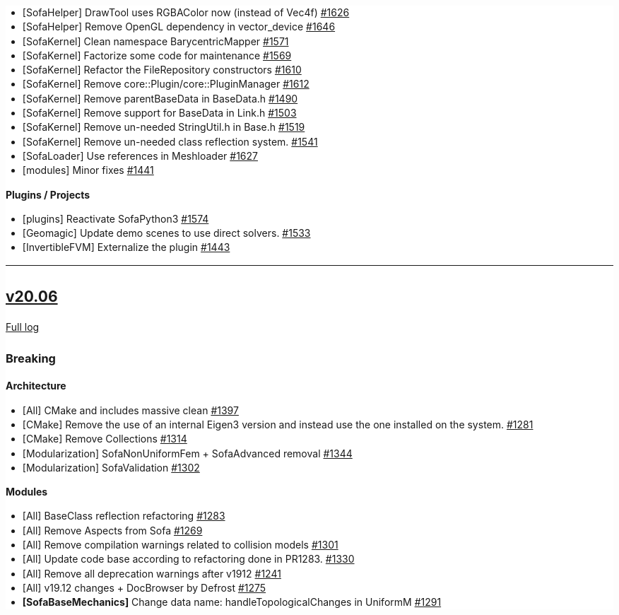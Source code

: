 - [SofaHelper] DrawTool uses RGBAColor now (instead of Vec4f) [#1626](https://github.com/sofa-framework/sofa/pull/1626)
- [SofaHelper] Remove OpenGL dependency in vector_device [#1646](https://github.com/sofa-framework/sofa/pull/1646)
- [SofaKernel] Clean namespace BarycentricMapper [#1571](https://github.com/sofa-framework/sofa/pull/1571)
- [SofaKernel] Factorize some code for maintenance [#1569](https://github.com/sofa-framework/sofa/pull/1569)
- [SofaKernel] Refactor the FileRepository constructors [#1610](https://github.com/sofa-framework/sofa/pull/1610)
- [SofaKernel] Remove core::Plugin/core::PluginManager [#1612](https://github.com/sofa-framework/sofa/pull/1612)
- [SofaKernel] Remove parentBaseData in  BaseData.h [#1490](https://github.com/sofa-framework/sofa/pull/1490)
- [SofaKernel] Remove support for BaseData in Link.h [#1503](https://github.com/sofa-framework/sofa/pull/1503)
- [SofaKernel] Remove un-needed StringUtil.h in Base.h [#1519](https://github.com/sofa-framework/sofa/pull/1519)
- [SofaKernel] Remove un-needed class reflection system. [#1541](https://github.com/sofa-framework/sofa/pull/1541)
- [SofaLoader] Use references in Meshloader [#1627](https://github.com/sofa-framework/sofa/pull/1627)
- [modules] Minor fixes [#1441](https://github.com/sofa-framework/sofa/pull/1441)

**Plugins / Projects**
- [plugins] Reactivate SofaPython3 [#1574](https://github.com/sofa-framework/sofa/pull/1574)
- [Geomagic] Update demo scenes to use direct solvers. [#1533](https://github.com/sofa-framework/sofa/pull/1533)
- [InvertibleFVM] Externalize the plugin [#1443](https://github.com/sofa-framework/sofa/pull/1443)


____________________________________________________________



## [v20.06](https://github.com/sofa-framework/sofa/tree/v20.06)

[Full log](https://github.com/sofa-framework/sofa/compare/v19.12...v20.06)


### Breaking

**Architecture**
- [All] CMake and includes massive clean [#1397](https://github.com/sofa-framework/sofa/pull/1397)
- [CMake] Remove the use of an internal Eigen3 version and instead use the one installed on the system. [#1281](https://github.com/sofa-framework/sofa/pull/1281)
- [CMake] Remove Collections [#1314](https://github.com/sofa-framework/sofa/pull/1314)
- [Modularization] SofaNonUniformFem + SofaAdvanced removal [#1344](https://github.com/sofa-framework/sofa/pull/1344)
- [Modularization] SofaValidation [#1302](https://github.com/sofa-framework/sofa/pull/1302)

**Modules**
- [All] BaseClass reflection refactoring [#1283](https://github.com/sofa-framework/sofa/pull/1283)
- [All] Remove Aspects from Sofa [#1269](https://github.com/sofa-framework/sofa/pull/1269)
- [All] Remove compilation warnings related to collision models [#1301](https://github.com/sofa-framework/sofa/pull/1301)
- [All] Update code base according to refactoring done in PR1283. [#1330](https://github.com/sofa-framework/sofa/pull/1330)
- [All] Remove all deprecation warnings after v1912 [#1241](https://github.com/sofa-framework/sofa/pull/1241)
- [All] v19.12 changes + DocBrowser by Defrost [#1275](https://github.com/sofa-framework/sofa/pull/1275)
- **[SofaBaseMechanics]** Change data name: handleTopologicalChanges in UniformM [#1291](https://github.com/sofa-framework/sofa/pull/1291)